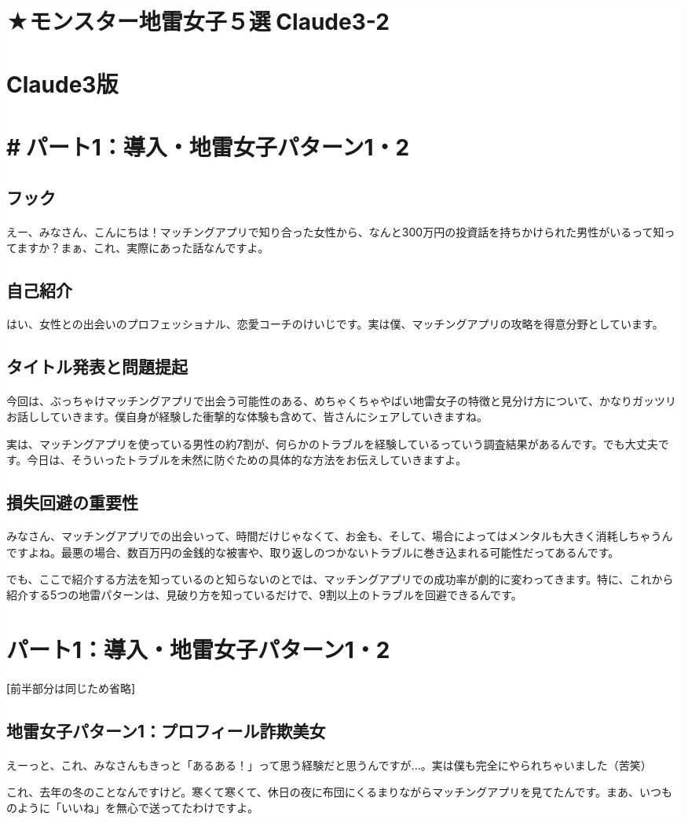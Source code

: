 # ★モンスター地雷女子５選  Claude3-2

# Claude3版


# # パート1：導入・地雷女子パターン1・2


## フック

えー、みなさん、こんにちは！マッチングアプリで知り合った女性から、なんと300万円の投資話を持ちかけられた男性がいるって知ってますか？まぁ、これ、実際にあった話なんですよ。


## 自己紹介

はい、女性との出会いのプロフェッショナル、恋愛コーチのけいじです。実は僕、マッチングアプリの攻略を得意分野としています。


## タイトル発表と問題提起

今回は、ぶっちゃけマッチングアプリで出会う可能性のある、めちゃくちゃやばい地雷女子の特徴と見分け方について、かなりガッツリお話ししていきます。僕自身が経験した衝撃的な体験も含めて、皆さんにシェアしていきますね。


実は、マッチングアプリを使っている男性の約7割が、何らかのトラブルを経験しているっていう調査結果があるんです。でも大丈夫です。今日は、そういったトラブルを未然に防ぐための具体的な方法をお伝えしていきますよ。


## 損失回避の重要性

みなさん、マッチングアプリでの出会いって、時間だけじゃなくて、お金も、そして、場合によってはメンタルも大きく消耗しちゃうんですよね。最悪の場合、数百万円の金銭的な被害や、取り返しのつかないトラブルに巻き込まれる可能性だってあるんです。


でも、ここで紹介する方法を知っているのと知らないのとでは、マッチングアプリでの成功率が劇的に変わってきます。特に、これから紹介する5つの地雷パターンは、見破り方を知っているだけで、9割以上のトラブルを回避できるんです。



# パート1：導入・地雷女子パターン1・2


[前半部分は同じため省略]


## 地雷女子パターン1：プロフィール詐欺美女

えーっと、これ、みなさんもきっと「あるある！」って思う経験だと思うんですが...。実は僕も完全にやられちゃいました（苦笑）


これ、去年の冬のことなんですけど。寒くて寒くて、休日の夜に布団にくるまりながらマッチングアプリを見てたんです。まあ、いつものように「いいね」を無心で送ってたわけですよ。

